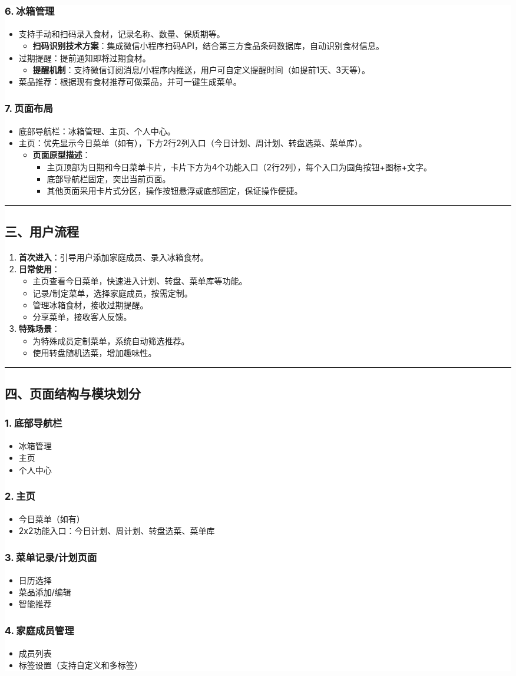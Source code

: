 ### 6. 冰箱管理
- 支持手动和扫码录入食材，记录名称、数量、保质期等。
  - **扫码识别技术方案**：集成微信小程序扫码API，结合第三方食品条码数据库，自动识别食材信息。
- 过期提醒：提前通知即将过期食材。
  - **提醒机制**：支持微信订阅消息/小程序内推送，用户可自定义提醒时间（如提前1天、3天等）。
- 菜品推荐：根据现有食材推荐可做菜品，并可一键生成菜单。

### 7. 页面布局
- 底部导航栏：冰箱管理、主页、个人中心。
- 主页：优先显示今日菜单（如有），下方2行2列入口（今日计划、周计划、转盘选菜、菜单库）。
  - **页面原型描述**：
    - 主页顶部为日期和今日菜单卡片，卡片下方为4个功能入口（2行2列），每个入口为圆角按钮+图标+文字。
    - 底部导航栏固定，突出当前页面。
    - 其他页面采用卡片式分区，操作按钮悬浮或底部固定，保证操作便捷。

---

## 三、用户流程

1. **首次进入**：引导用户添加家庭成员、录入冰箱食材。
2. **日常使用**：
   - 主页查看今日菜单，快速进入计划、转盘、菜单库等功能。
   - 记录/制定菜单，选择家庭成员，按需定制。
   - 管理冰箱食材，接收过期提醒。
   - 分享菜单，接收客人反馈。
3. **特殊场景**：
   - 为特殊成员定制菜单，系统自动筛选推荐。
   - 使用转盘随机选菜，增加趣味性。

---

## 四、页面结构与模块划分

### 1. 底部导航栏
- 冰箱管理
- 主页
- 个人中心

### 2. 主页
- 今日菜单（如有）
- 2x2功能入口：今日计划、周计划、转盘选菜、菜单库

### 3. 菜单记录/计划页面
- 日历选择
- 菜品添加/编辑
- 智能推荐

### 4. 家庭成员管理
- 成员列表
- 标签设置（支持自定义和多标签）
